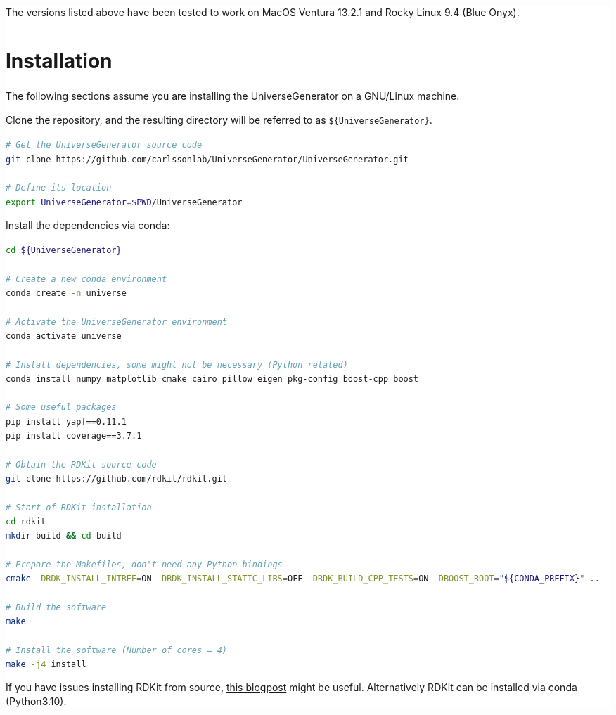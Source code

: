 The versions listed above have been tested to work on MacOS Ventura 13.2.1 and Rocky Linux 9.4 (Blue Onyx).

# Installation
The following sections assume you are installing the UniverseGenerator on a GNU/Linux machine.

Clone the repository, and the resulting directory will be referred to as `${UniverseGenerator}`.

```bash
# Get the UniverseGenerator source code
git clone https://github.com/carlssonlab/UniverseGenerator/UniverseGenerator.git

# Define its location
export UniverseGenerator=$PWD/UniverseGenerator
```

Install the dependencies via conda:

```bash
cd ${UniverseGenerator}

# Create a new conda environment
conda create -n universe

# Activate the UniverseGenerator environment
conda activate universe

# Install dependencies, some might not be necessary (Python related)
conda install numpy matplotlib cmake cairo pillow eigen pkg-config boost-cpp boost

# Some useful packages
pip install yapf==0.11.1
pip install coverage==3.7.1

# Obtain the RDKit source code
git clone https://github.com/rdkit/rdkit.git

# Start of RDKit installation
cd rdkit
mkdir build && cd build

# Prepare the Makefiles, don't need any Python bindings
cmake -DRDK_INSTALL_INTREE=ON -DRDK_INSTALL_STATIC_LIBS=OFF -DRDK_BUILD_CPP_TESTS=ON -DBOOST_ROOT="${CONDA_PREFIX}" ..

# Build the software
make

# Install the software (Number of cores = 4)
make -j4 install
```

If you have issues installing RDKit from source, [this blogpost](https://greglandrum.github.io/rdkit-blog/posts/2023-03-17-setting-up-a-cxx-dev-env2.html) might be useful. Alternatively RDKit can be installed via conda (Python3.10).
